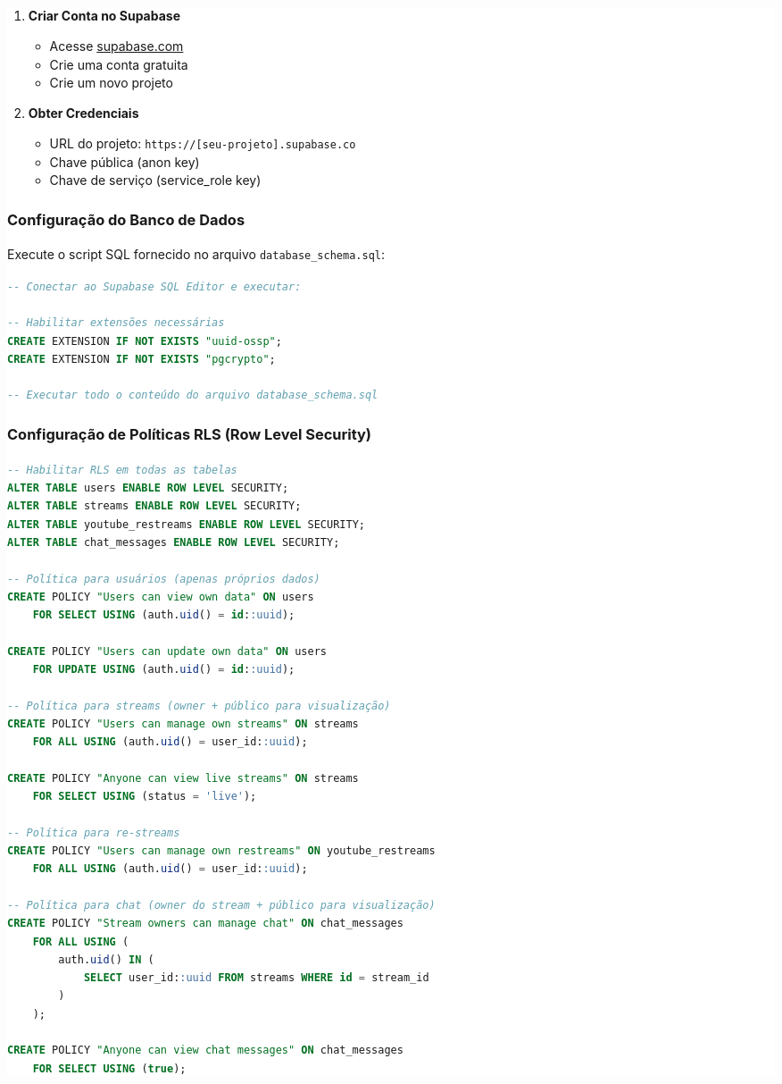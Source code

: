1. **Criar Conta no Supabase**
   - Acesse [supabase.com](https://supabase.com)
   - Crie uma conta gratuita
   - Crie um novo projeto

2. **Obter Credenciais**
   - URL do projeto: `https://[seu-projeto].supabase.co`
   - Chave pública (anon key)
   - Chave de serviço (service_role key)

### Configuração do Banco de Dados

Execute o script SQL fornecido no arquivo `database_schema.sql`:

```sql
-- Conectar ao Supabase SQL Editor e executar:

-- Habilitar extensões necessárias
CREATE EXTENSION IF NOT EXISTS "uuid-ossp";
CREATE EXTENSION IF NOT EXISTS "pgcrypto";

-- Executar todo o conteúdo do arquivo database_schema.sql
```

### Configuração de Políticas RLS (Row Level Security)

```sql
-- Habilitar RLS em todas as tabelas
ALTER TABLE users ENABLE ROW LEVEL SECURITY;
ALTER TABLE streams ENABLE ROW LEVEL SECURITY;
ALTER TABLE youtube_restreams ENABLE ROW LEVEL SECURITY;
ALTER TABLE chat_messages ENABLE ROW LEVEL SECURITY;

-- Política para usuários (apenas próprios dados)
CREATE POLICY "Users can view own data" ON users
    FOR SELECT USING (auth.uid() = id::uuid);

CREATE POLICY "Users can update own data" ON users
    FOR UPDATE USING (auth.uid() = id::uuid);

-- Política para streams (owner + público para visualização)
CREATE POLICY "Users can manage own streams" ON streams
    FOR ALL USING (auth.uid() = user_id::uuid);

CREATE POLICY "Anyone can view live streams" ON streams
    FOR SELECT USING (status = 'live');

-- Política para re-streams
CREATE POLICY "Users can manage own restreams" ON youtube_restreams
    FOR ALL USING (auth.uid() = user_id::uuid);

-- Política para chat (owner do stream + público para visualização)
CREATE POLICY "Stream owners can manage chat" ON chat_messages
    FOR ALL USING (
        auth.uid() IN (
            SELECT user_id::uuid FROM streams WHERE id = stream_id
        )
    );

CREATE POLICY "Anyone can view chat messages" ON chat_messages
    FOR SELECT USING (true);
```

